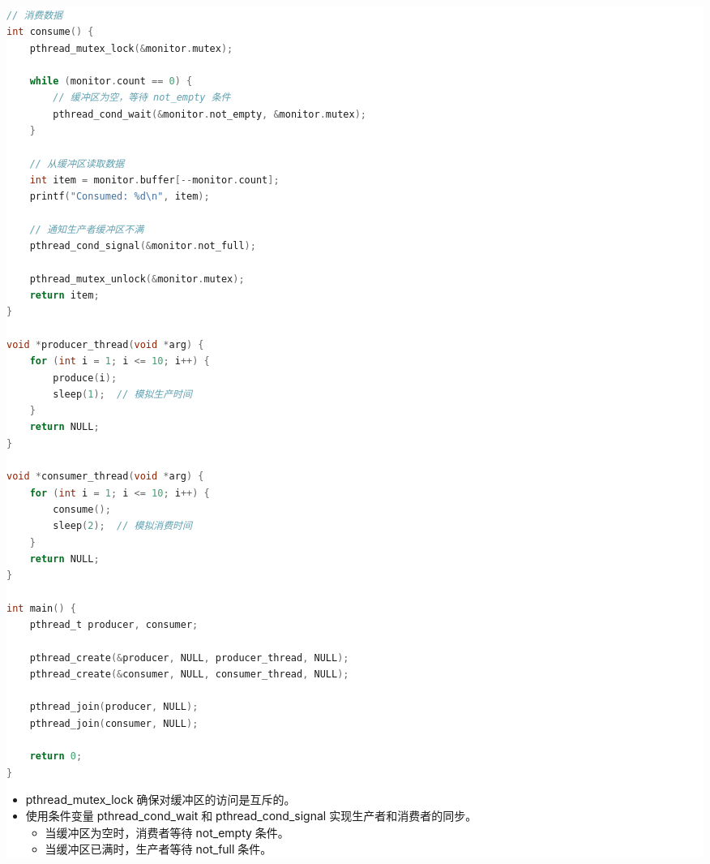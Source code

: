 ```c
// 消费数据
int consume() {
    pthread_mutex_lock(&monitor.mutex);

    while (monitor.count == 0) {
        // 缓冲区为空，等待 not_empty 条件
        pthread_cond_wait(&monitor.not_empty, &monitor.mutex);
    }

    // 从缓冲区读取数据
    int item = monitor.buffer[--monitor.count];
    printf("Consumed: %d\n", item);

    // 通知生产者缓冲区不满
    pthread_cond_signal(&monitor.not_full);

    pthread_mutex_unlock(&monitor.mutex);
    return item;
}

void *producer_thread(void *arg) {
    for (int i = 1; i <= 10; i++) {
        produce(i);
        sleep(1);  // 模拟生产时间
    }
    return NULL;
}

void *consumer_thread(void *arg) {
    for (int i = 1; i <= 10; i++) {
        consume();
        sleep(2);  // 模拟消费时间
    }
    return NULL;
}

int main() {
    pthread_t producer, consumer;

    pthread_create(&producer, NULL, producer_thread, NULL);
    pthread_create(&consumer, NULL, consumer_thread, NULL);

    pthread_join(producer, NULL);
    pthread_join(consumer, NULL);

    return 0;
}
```

- pthread_mutex_lock 确保对缓冲区的访问是互斥的。
- 使用条件变量 pthread_cond_wait 和 pthread_cond_signal 实现生产者和消费者的同步。
  - 当缓冲区为空时，消费者等待 not_empty 条件。
  - 当缓冲区已满时，生产者等待 not_full 条件。
